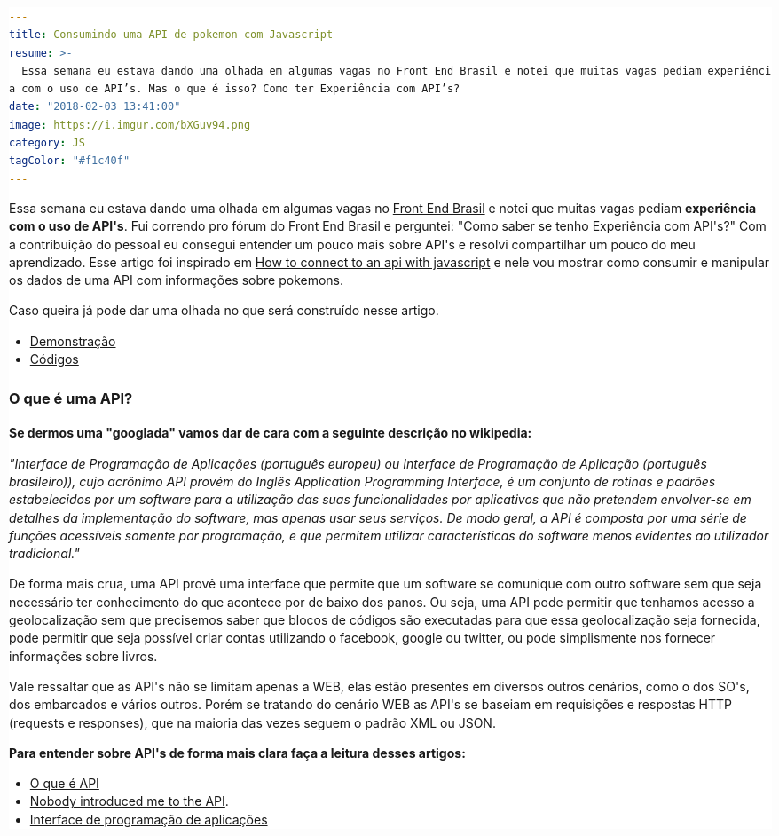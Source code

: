 ```yaml
---
title: Consumindo uma API de pokemon com Javascript
resume: >-
  Essa semana eu estava dando uma olhada em algumas vagas no Front End Brasil e notei que muitas vagas pediam experiência com o uso de API’s. Mas o que é isso? Como ter Experiência com API’s?
date: "2018-02-03 13:41:00"
image: https://i.imgur.com/bXGuv94.png
category: JS
tagColor: "#f1c40f"
---
```


Essa semana eu estava dando uma olhada em algumas vagas no [Front End Brasil](https://github.com/frontendbr/) e notei que muitas vagas pediam **experiência com o uso de API's**. Fui correndo pro fórum do Front End Brasil e perguntei: "Como saber se tenho Experiência com API's?"
Com a contribuição do pessoal eu consegui entender um pouco mais sobre API's e resolvi compartilhar um pouco do meu aprendizado.
Esse artigo foi inspirado em [How to connect to an api with javascript](https://www.taniarascia.com/how-to-connect-to-an-api-with-javascript/) e nele vou mostrar como consumir e manipular os dados de uma API com informações sobre pokemons.

Caso queira já pode dar uma olhada no que será construído nesse artigo.

- [Demonstração](https://crisgon.github.io/pokeinfo)
- [Códigos](https://github.com/crisgon/pokeinfo)

### O que é uma API?

**Se dermos uma "googlada" vamos dar de cara com a seguinte descrição no wikipedia:**

_"Interface de Programação de Aplicações (português europeu) ou Interface de Programação de Aplicação (português brasileiro)), cujo acrônimo API provém do Inglês Application Programming
Interface, é um conjunto de rotinas e padrões estabelecidos por um software para a utilização
das suas funcionalidades por aplicativos que não pretendem envolver-se em detalhes da implementação do software, mas apenas usar seus serviços.
De modo geral, a API é composta por uma série de funções acessíveis somente por programação, e que permitem utilizar características do software menos evidentes ao utilizador tradicional."_

De forma mais crua, uma API provê uma interface que permite que um software se comunique com outro software sem que seja necessário ter conhecimento do que acontece por de baixo dos panos.
Ou seja, uma API pode permitir que tenhamos acesso a geolocalização sem que precisemos saber que blocos de códigos são executadas para que essa geolocalização seja fornecida, pode permitir que seja possível criar contas utilizando o facebook, google ou twitter, ou pode simplismente nos fornecer informações sobre livros.

Vale ressaltar que as API's não se limitam apenas a WEB, elas estão presentes em diversos outros cenários, como o dos SO's, dos embarcados e vários outros. Porém se tratando do cenário WEB as API's se baseiam em requisições e respostas HTTP (requests e responses), que na maioria das vezes seguem o padrão XML ou JSON.

**Para entender sobre API's de forma mais clara faça a leitura desses artigos:**

- [O que é API](https://canaltech.com.br/software/o-que-e-api/)
- [Nobody introduced me to the API](https://www.robinwieruch.de/what-is-an-api-javascript/).
- [Interface de programação de aplicações](https://pt.wikipedia.org/wiki/Interface_de_programação_de_aplicações)
